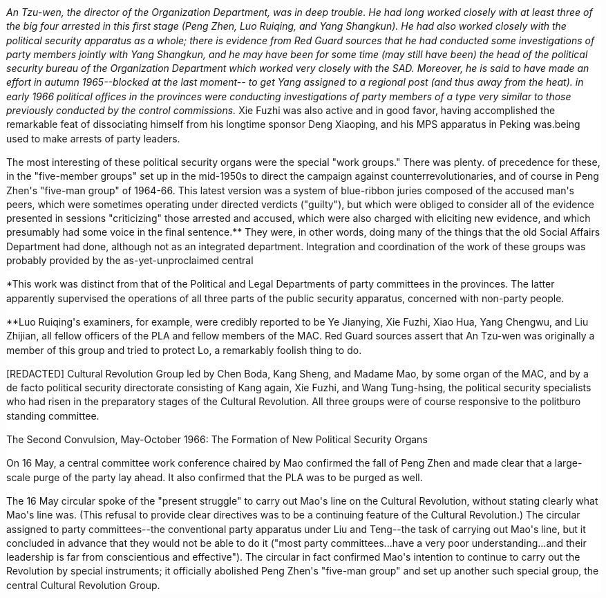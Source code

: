 *An Tzu-wen, the director of the Organization Department, was in deep trouble. He had long worked closely with at least three of the big four arrested in this first stage (Peng Zhen, Luo Ruiqing, and Yang Shangkun). He had also worked closely with the political security apparatus as a whole; there is evidence from Red Guard sources that he had conducted some investigations of party members jointly with Yang Shangkun, and he may have been for some time (may still have been) the head of the political security bureau of the Organization Department which worked very closely with the SAD. Moreover, he is said to have made an effort in autumn 1965--blocked at the last moment-- to get Yang assigned to a regional post (and thus away from the heat). in early 1966 political offices in the provinces were conducting investigations of party members of a type very similar to those previously conducted by the control commissions.* Xie Fuzhi was also active and in good favor, having accomplished the remarkable feat of dissociating himself from his longtime sponsor Deng Xiaoping, and his MPS apparatus in Peking was.being used to make arrests of party leaders.

The most interesting of these political security organs were the special "work groups." There was plenty. of precedence for these, in the "five-member groups" set up in the mid-1950s to direct the campaign against counterrevolutionaries, and of course in Peng Zhen's "five-man group" of 1964-66. This latest version was a system of blue-ribbon juries composed of the accused man's peers, which were sometimes operating under directed verdicts ("guilty"), but which were obliged to consider all of the evidence presented in sessions "criticizing" those arrested and accused, which were also charged with eliciting new evidence, and which presumably had some voice in the final sentence.** They were, in other words, doing many of the things that the old Social Affairs Department had done, although not as an integrated department. Integration and coordination of the work of these groups was probably provided by the as-yet-unproclaimed central

*This work was distinct from that of the Political and Legal Departments of party committees in the provinces. The latter apparently supervised the operations of all three parts of the public security apparatus, concerned with non-party people.

**Luo Ruiqing's examiners, for example, were credibly reported to be Ye Jianying, Xie Fuzhi, Xiao Hua, Yang Chengwu, and Liu Zhijian, all fellow officers of the PLA and fellow members of the MAC. Red Guard sources assert that An Tzu-wen was originally a member of this group and tried to protect Lo, a remarkably foolish thing to do.

[REDACTED] Cultural Revolution Group led by Chen Boda, Kang Sheng, and Madame Mao, by some organ of the MAC, and by a de facto political security directorate consisting of Kang again, Xie Fuzhi, and Wang Tung-hsing, the political security specialists who had risen in the preparatory stages of the Cultural Revolution. All three groups were of course responsive to the politburo standing committee.

The Second Convulsion, May-October 1966: The Formation of New Political Security Organs

On 16 May, a central committee work conference chaired by Mao confirmed the fall of Peng Zhen and made clear that a large-scale purge of the party lay ahead. It also confirmed that the PLA was to be purged as well.

The 16 May circular spoke of the "present struggle" to carry out Mao's line on the Cultural Revolution, without stating clearly what Mao's line was. (This refusal to provide clear directives was to be a continuing feature of the Cultural Revolution.) The circular assigned to party committees--the conventional party apparatus under Liu and Teng--the task of carrying out Mao's line, but it concluded in advance that they would not be able to do it ("most party committees...have a very poor understanding...and their leadership is far from conscientious and effective"). The circular in fact confirmed Mao's intention to continue to carry out the Revolution by special instruments; it officially abolished Peng Zhen's "five-man group" and set up another such special group, the central Cultural Revolution Group.
